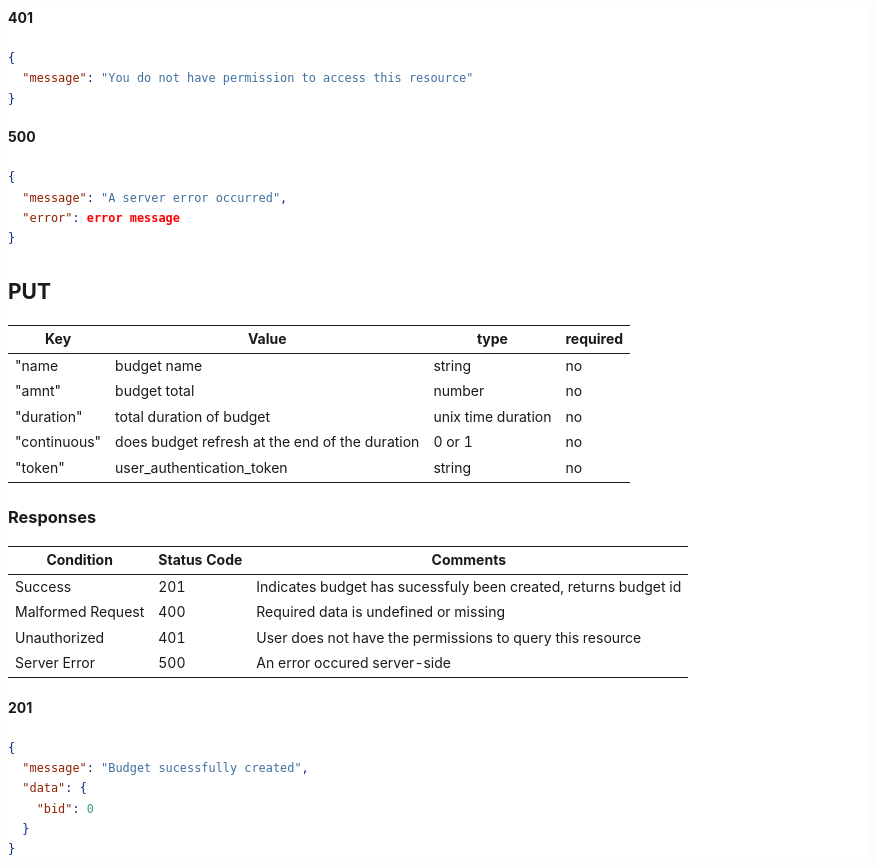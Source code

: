 #### 401
```json
{
  "message": "You do not have permission to access this resource"
}
```

#### 500
```json
{
  "message": "A server error occurred",
  "error": error message
}
```


## PUT

|Key|Value|type|required|   
|-|-|-|-|
|"name|budget name|string|no|
|"amnt"|budget total|number|no|
|"duration"|total duration of budget|unix time duration|no|
|"continuous"|does budget refresh at the end of the duration|0 or 1|no|
|"token"|user_authentication_token|string|no|

### Responses

|Condition|Status Code|Comments|
|-|-|-|
|Success|201|Indicates budget has sucessfuly been created, returns budget id|
|Malformed Request|400|Required data is undefined or missing|
|Unauthorized|401|User does not have the permissions to query this resource|
|Server Error|500|An error occured server-side|


#### 201
```json
{
  "message": "Budget sucessfully created",
  "data": {
    "bid": 0
  }
}
```
